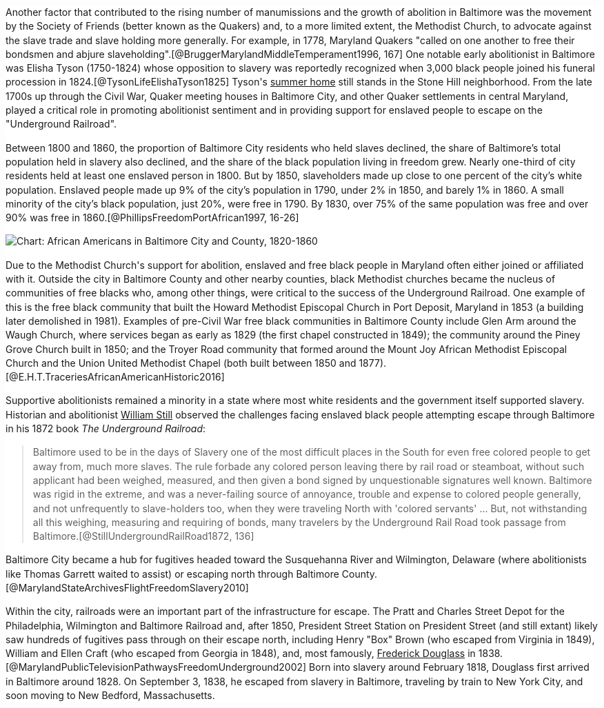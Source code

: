 Another factor that contributed to the rising number of manumissions and the growth of abolition in Baltimore was the movement by the Society of Friends (better known as the Quakers) and, to a more limited extent, the Methodist Church, to advocate against the slave trade and slave holding more generally. For example, in 1778, Maryland Quakers "called on one another to free their bondsmen and abjure slaveholding".[@BruggerMarylandMiddleTemperament1996, 167] One notable early abolitionist in Baltimore was Elisha Tyson (1750-1824) whose opposition to slavery was reportedly recognized when 3,000 black people joined his funeral procession in 1824.[@TysonLifeElishaTyson1825]  Tyson's [summer home](http://explore.baltimoreheritage.org/items/show/230) still stands in the Stone Hill neighborhood. From the late 1700s up through the Civil War, Quaker meeting houses in Baltimore City, and other Quaker settlements in central Maryland, played a critical role in promoting abolitionist sentiment and in providing support for enslaved people to escape on the "Underground Railroad".

Between 1800 and 1860, the proportion of Baltimore City residents who held slaves declined, the share of Baltimore’s total population held in slavery also declined, and the share of the black population living in freedom grew. Nearly one-third of city residents held at least one enslaved person in 1800. But by 1850, slaveholders made up close to one percent of the city’s white population. Enslaved people made up 9% of the city’s population in 1790,  under 2% in 1850, and barely 1% in 1860. A small minority of the city’s black population, just 20%, were free in 1790. By 1830, over 75% of the same population was free and over 90% was free in 1860.[@PhillipsFreedomPortAfrican1997, 16-26]

![Chart: African Americans in Baltimore City and County, 1820-1860](https://baltimoreheritage.github.io/civil-rights-heritage/assets/images/baltimore-free-enslaved-1820-1860.png)

Due to the Methodist Church's support for abolition, enslaved and free black people in Maryland often either joined or affiliated with it.  Outside the city in Baltimore County and other nearby counties, black Methodist churches became the nucleus of communities of free blacks who, among other things, were critical to the success of the Underground Railroad. One example of this is the free black community that built the Howard Methodist Episcopal Church in Port Deposit, Maryland in 1853 (a building later demolished in 1981). Examples of pre-Civil War free black communities in Baltimore County include Glen Arm around the Waugh Church, where services began as early as 1829 (the first chapel constructed in 1849); the community around the Piney Grove Church built in 1850; and the Troyer Road community that formed around the Mount Joy African Methodist Episcopal Church and the Union United Methodist Chapel (both built between 1850 and 1877).[@E.H.T.TraceriesAfricanAmericanHistoric2016]

Supportive abolitionists remained a minority in a state where most white residents and the government itself supported slavery. Historian and abolitionist [William Still](https://en.wikipedia.org/wiki/William_Still) observed the challenges facing enslaved black people attempting escape through Baltimore in his 1872 book _The Underground Railroad_:

> Baltimore used to be in the days of Slavery one of the most difficult places in the South for even free colored people to get away from, much more slaves. The rule forbade any colored person leaving there by rail road or steamboat, without such applicant had been weighed, measured, and then given a bond signed by unquestionable signatures well known. Baltimore was rigid in the extreme, and was a never-failing source of annoyance, trouble and expense to colored people generally, and not unfrequently to slave-holders too, when they were traveling North with 'colored servants' ... But, not withstanding all this weighing, measuring and requiring of bonds, many travelers by the Underground Rail Road took passage from Baltimore.[@StillUndergroundRailRoad1872, 136]

Baltimore City became a hub for fugitives headed toward the Susquehanna River and Wilmington, Delaware (where abolitionists like Thomas Garrett waited to assist) or escaping north through Baltimore County.[@MarylandStateArchivesFlightFreedomSlavery2010]

Within the city, railroads were an important part of the infrastructure for escape. The Pratt and Charles Street Depot for the Philadelphia, Wilmington and Baltimore Railroad and, after 1850, President Street Station on President Street (and still extant) likely saw hundreds of fugitives pass through on their escape north, including Henry "Box" Brown (who escaped from Virginia in 1849), William and Ellen Craft (who escaped from Georgia in 1848), and, most famously, [Frederick Douglass](https://en.wikipedia.org/wiki/Frederick_Douglass) in 1838.[@MarylandPublicTelevisionPathwaysFreedomUnderground2002] Born into slavery around February 1818, Douglass first arrived in Baltimore around 1828. On September 3, 1838, he escaped from slavery in Baltimore, traveling by train to New York City, and soon moving to New Bedford, Massachusetts.
